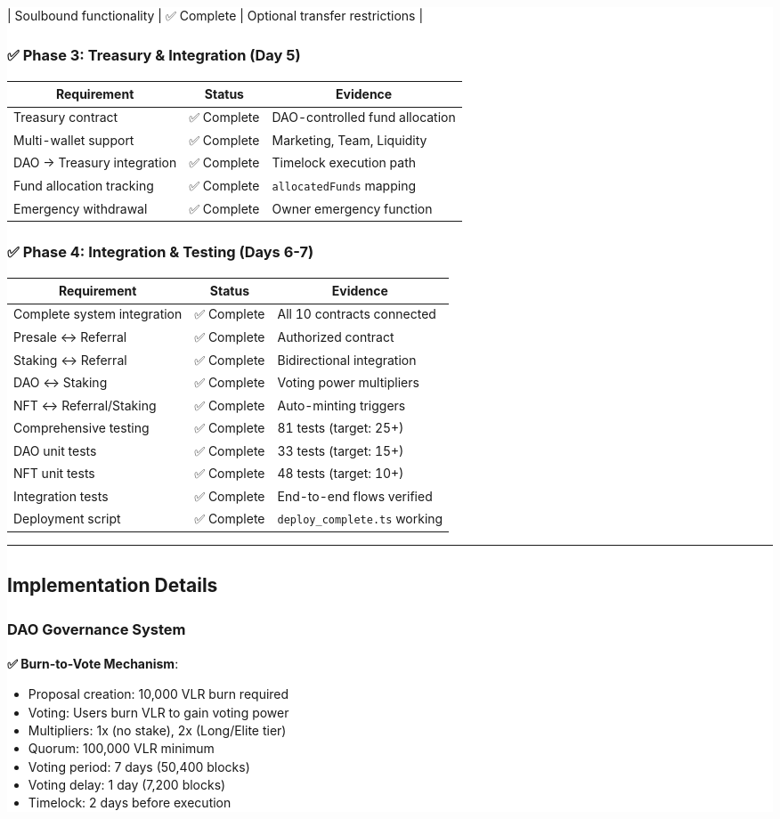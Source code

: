 | Soulbound functionality | ✅ Complete | Optional transfer restrictions |

### ✅ Phase 3: Treasury & Integration (Day 5)

| Requirement | Status | Evidence |
|------------|--------|----------|
| Treasury contract | ✅ Complete | DAO-controlled fund allocation |
| Multi-wallet support | ✅ Complete | Marketing, Team, Liquidity |
| DAO → Treasury integration | ✅ Complete | Timelock execution path |
| Fund allocation tracking | ✅ Complete | `allocatedFunds` mapping |
| Emergency withdrawal | ✅ Complete | Owner emergency function |

### ✅ Phase 4: Integration & Testing (Days 6-7)

| Requirement | Status | Evidence |
|------------|--------|----------|
| Complete system integration | ✅ Complete | All 10 contracts connected |
| Presale ↔ Referral | ✅ Complete | Authorized contract |
| Staking ↔ Referral | ✅ Complete | Bidirectional integration |
| DAO ↔ Staking | ✅ Complete | Voting power multipliers |
| NFT ↔ Referral/Staking | ✅ Complete | Auto-minting triggers |
| Comprehensive testing | ✅ Complete | 81 tests (target: 25+) |
| DAO unit tests | ✅ Complete | 33 tests (target: 15+) |
| NFT unit tests | ✅ Complete | 48 tests (target: 10+) |
| Integration tests | ✅ Complete | End-to-end flows verified |
| Deployment script | ✅ Complete | `deploy_complete.ts` working |

---

## Implementation Details

### DAO Governance System

**✅ Burn-to-Vote Mechanism**:
- Proposal creation: 10,000 VLR burn required
- Voting: Users burn VLR to gain voting power
- Multipliers: 1x (no stake), 2x (Long/Elite tier)
- Quorum: 100,000 VLR minimum
- Voting period: 7 days (50,400 blocks)
- Voting delay: 1 day (7,200 blocks)
- Timelock: 2 days before execution
